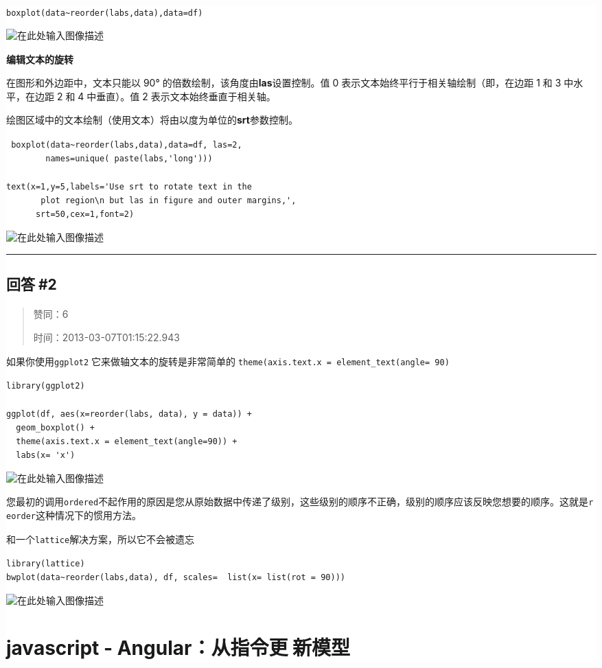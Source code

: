 ```
boxplot(data~reorder(labs,data),data=df) 
```

![在此处输入图像描述](../Images/dc46c543059ba316a27f664de57eea1d.png)

**编辑文本的旋转**

在图形和外边距中，文本只能以 90° 的倍数绘制，该角度由**las**设置控制。值 0 表示文本始终平行于相关轴绘制（即，在边距 1 和 3 中水平，在边距 2 和 4 中垂直）。值 2 表示文本始终垂直于相关轴。

绘图区域中的文本绘制（使用文本）将由以度为单位的**srt**参数控制。

```
 boxplot(data~reorder(labs,data),data=df, las=2,
        names=unique( paste(labs,'long')))

text(x=1,y=5,labels='Use srt to rotate text in the 
       plot region\n but las in figure and outer margins,',
      srt=50,cex=1,font=2) 
```

![在此处输入图像描述](../Images/093fb480d9e0f3443ab16f5617c476df.png)

* * *

## 回答 #2

> 赞同：6
> 
> 时间：2013-03-07T01:15:22.943

如果你使用`ggplot2` 它来做轴文本的旋转是非常简单的 `theme(axis.text.x = element_text(angle= 90)`

```
library(ggplot2)

ggplot(df, aes(x=reorder(labs, data), y = data)) + 
  geom_boxplot() + 
  theme(axis.text.x = element_text(angle=90)) + 
  labs(x= 'x') 
```

![在此处输入图像描述](../Images/b426a54dff44c626bf57d1a3de556258.png)

您最初的调用`ordered`不起作用的原因是您从原始数据中传递了级别，这些级别的顺序不正确，级别的顺序应该反映您想要的顺序。这就是`reorder`这种情况下的惯用方法。

和一个`lattice`解决方案，所以它不会被遗忘

```
library(lattice)
bwplot(data~reorder(labs,data), df, scales=  list(x= list(rot = 90))) 
```

![在此处输入图像描述](../Images/66f6a3e1d431b0065df17645b4cef902.png)

# javascript - Angular：从指令更 新模型
